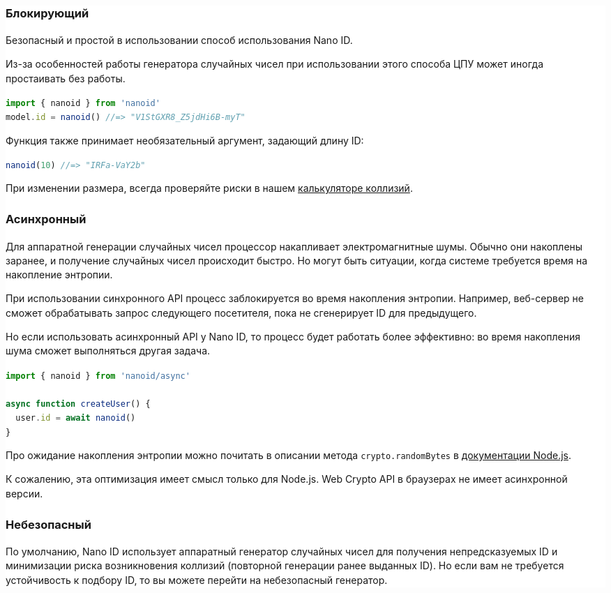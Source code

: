 ### Блокирующий

Безопасный и простой в использовании способ использования Nano ID.

Из-за особенностей работы генератора случайных чисел при использовании этого
способа ЦПУ может иногда простаивать без работы.

```js
import { nanoid } from 'nanoid'
model.id = nanoid() //=> "V1StGXR8_Z5jdHi6B-myT"
```

Функция также принимает необязательный аргумент, задающий длину ID:

```js
nanoid(10) //=> "IRFa-VaY2b"
```

При изменении размера, всегда проверяйте риски
в нашем [калькуляторе коллизий](https://zelark.github.io/nano-id-cc/).


### Асинхронный

Для аппаратной генерации случайных чисел процессор накапливает
электромагнитные шумы. Обычно они накоплены заранее, и получение
случайных чисел происходит быстро. Но могут быть ситуации, когда
системе требуется время на накопление энтропии.

При использовании синхронного API процесс заблокируется
во время накопления энтропии. Например, веб-сервер не сможет
обрабатывать запрос следующего посетителя, пока не сгенерирует
ID для предыдущего.

Но если использовать асинхронный API у Nano ID, то процесс будет работать
более эффективно: во время накопления шума сможет выполняться другая задача.

```js
import { nanoid } from 'nanoid/async'

async function createUser() {
  user.id = await nanoid()
}
```

Про ожидание накопления энтропии можно почитать в описании метода
`crypto.randomBytes` в [документации Node.js].

К сожалению, эта оптимизация имеет смысл только для Node.js. Web Crypto API
в браузерах не имеет асинхронной версии.

[документации node.js]: https://nodejs.org/api/crypto.html#crypto_crypto_randombytes_size_callback


### Небезопасный

По умолчанию, Nano ID использует аппаратный генератор случайных чисел для
получения непредсказуемых ID и минимизации риска возникновения коллизий
(повторной генерации ранее выданных ID).
Но если вам не требуется устойчивость к подбору ID,
то вы можете перейти на небезопасный генератор.


[online tool]: https://gitpod.io/#https://github.com/ai/nanoid/
[с babel]: https://developer.epages.com/blog/coding/how-to-transpile-node-modules-with-babel-and-webpack-in-a-monorepo/
[size limit]: https://github.com/ai/size-limit
[secure random values (in node.js)]: https://gist.github.com/joepie91/7105003c3b26e65efcea63f3db82dfba
[более совершенный алгоритм]: https://github.com/ai/nanoid/blob/main/index.js
[в исходниках]: https://github.com/ai/nanoid/blob/main/index.js
[на нашем калькуляторе]: https://alex7kom.github.io/nano-nanoid-cc/
[`nanoid-dictionary`]: https://github.com/CyberAP/nanoid-dictionary
[`useId`]: https://reactjs.org/docs/hooks-reference.html#useid
[`react-native-get-random-values`]: https://github.com/LinusU/react-native-get-random-values
[для терминала]: #терминал
[калькулятор длины id]: https://zelark.github.io/nano-id-cc/
[`nanoid-dictionary`]: https://github.com/CyberAP/nanoid-dictionary
[`customalphabet`]: #смена-алфавита-или-длины
[`nanoid-good`]: https://github.com/y-gagar1n/nanoid-good